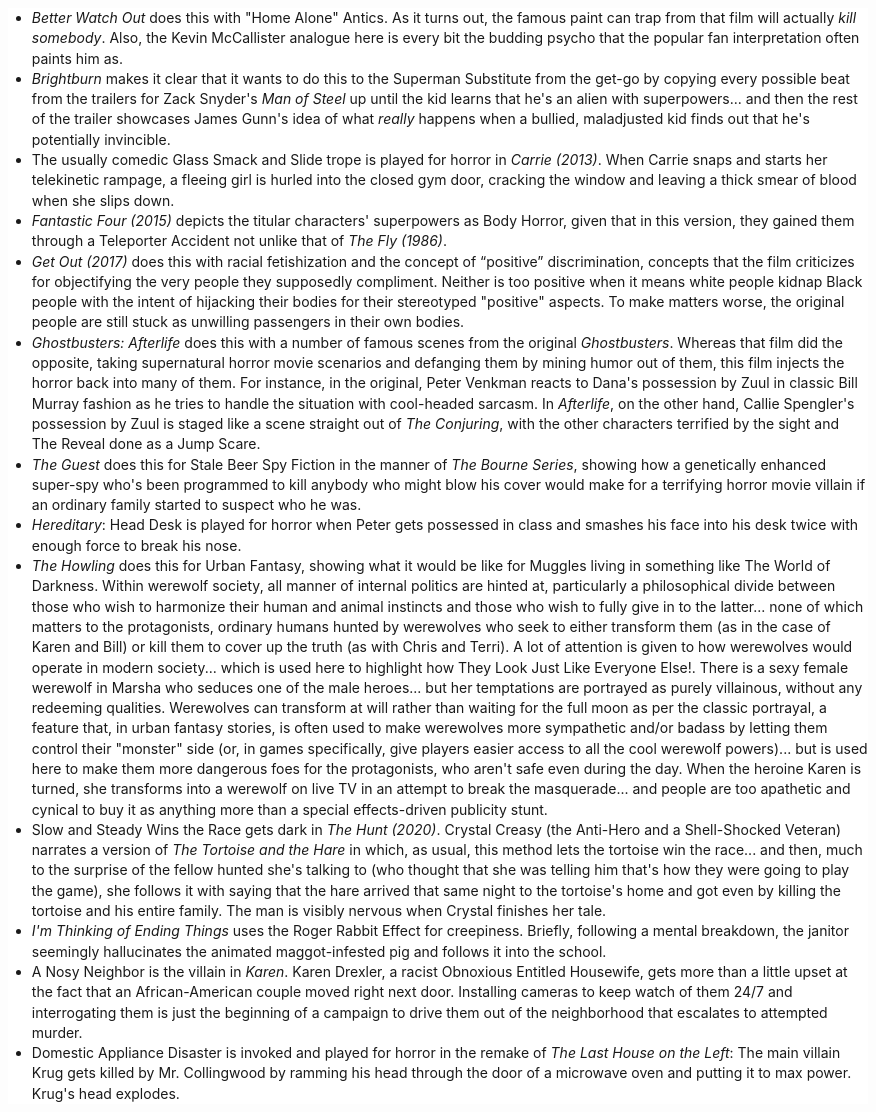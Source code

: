 -   _Better Watch Out_ does this with "Home Alone" Antics. As it turns out, the famous paint can trap from that film will actually _kill somebody_. Also, the Kevin McCallister analogue here is every bit the budding psycho that the popular fan interpretation often paints him as.
-   _Brightburn_ makes it clear that it wants to do this to the Superman Substitute from the get-go by copying every possible beat from the trailers for Zack Snyder's _Man of Steel_ up until the kid learns that he's an alien with superpowers... and then the rest of the trailer showcases James Gunn's idea of what _really_ happens when a bullied, maladjusted kid finds out that he's potentially invincible.
-   The usually comedic Glass Smack and Slide trope is played for horror in _Carrie (2013)_. When Carrie snaps and starts her telekinetic rampage, a fleeing girl is hurled into the closed gym door, cracking the window and leaving a thick smear of blood when she slips down.
-   _Fantastic Four (2015)_ depicts the titular characters' superpowers as Body Horror, given that in this version, they gained them through a Teleporter Accident not unlike that of _The Fly (1986)_.
-   _Get Out (2017)_ does this with racial fetishization and the concept of “positive” discrimination, concepts that the film criticizes for objectifying the very people they supposedly compliment. Neither is too positive when it means white people kidnap Black people with the intent of hijacking their bodies for their stereotyped "positive" aspects. To make matters worse, the original people are still stuck as unwilling passengers in their own bodies.
-   _Ghostbusters: Afterlife_ does this with a number of famous scenes from the original _Ghostbusters_. Whereas that film did the opposite, taking supernatural horror movie scenarios and defanging them by mining humor out of them, this film injects the horror back into many of them. For instance, in the original, Peter Venkman reacts to Dana's possession by Zuul in classic Bill Murray fashion as he tries to handle the situation with cool-headed sarcasm. In _Afterlife_, on the other hand, Callie Spengler's possession by Zuul is staged like a scene straight out of _The Conjuring_, with the other characters terrified by the sight and The Reveal done as a Jump Scare.
-   _The Guest_ does this for Stale Beer Spy Fiction in the manner of _The Bourne Series_, showing how a genetically enhanced super-spy who's been programmed to kill anybody who might blow his cover would make for a terrifying horror movie villain if an ordinary family started to suspect who he was.
-   _Hereditary_: Head Desk is played for horror when Peter gets possessed in class and smashes his face into his desk twice with enough force to break his nose.
-   _The Howling_ does this for Urban Fantasy, showing what it would be like for Muggles living in something like The World of Darkness. Within werewolf society, all manner of internal politics are hinted at, particularly a philosophical divide between those who wish to harmonize their human and animal instincts and those who wish to fully give in to the latter... none of which matters to the protagonists, ordinary humans hunted by werewolves who seek to either transform them (as in the case of Karen and Bill) or kill them to cover up the truth (as with Chris and Terri). A lot of attention is given to how werewolves would operate in modern society... which is used here to highlight how They Look Just Like Everyone Else!. There is a sexy female werewolf in Marsha who seduces one of the male heroes... but her temptations are portrayed as purely villainous, without any redeeming qualities. Werewolves can transform at will rather than waiting for the full moon as per the classic portrayal, a feature that, in urban fantasy stories, is often used to make werewolves more sympathetic and/or badass by letting them control their "monster" side (or, in games specifically, give players easier access to all the cool werewolf powers)... but is used here to make them more dangerous foes for the protagonists, who aren't safe even during the day. When the heroine Karen is turned, she transforms into a werewolf on live TV in an attempt to break the masquerade... and people are too apathetic and cynical to buy it as anything more than a special effects-driven publicity stunt.
-   Slow and Steady Wins the Race gets dark in _The Hunt (2020)_. Crystal Creasy (the Anti-Hero and a Shell-Shocked Veteran) narrates a version of _The Tortoise and the Hare_ in which, as usual, this method lets the tortoise win the race... and then, much to the surprise of the fellow hunted she's talking to (who thought that she was telling him that's how they were going to play the game), she follows it with saying that the hare arrived that same night to the tortoise's home and got even by killing the tortoise and his entire family. The man is visibly nervous when Crystal finishes her tale.
-   _I'm Thinking of Ending Things_ uses the Roger Rabbit Effect for creepiness. Briefly, following a mental breakdown, the janitor seemingly hallucinates the animated maggot-infested pig and follows it into the school.
-   A Nosy Neighbor is the villain in _Karen_. Karen Drexler, a racist Obnoxious Entitled Housewife, gets more than a little upset at the fact that an African-American couple moved right next door. Installing cameras to keep watch of them 24/7 and interrogating them is just the beginning of a campaign to drive them out of the neighborhood that escalates to attempted murder.
-   Domestic Appliance Disaster is invoked and played for horror in the remake of _The Last House on the Left_: The main villain Krug gets killed by Mr. Collingwood by ramming his head through the door of a microwave oven and putting it to max power. Krug's head explodes.